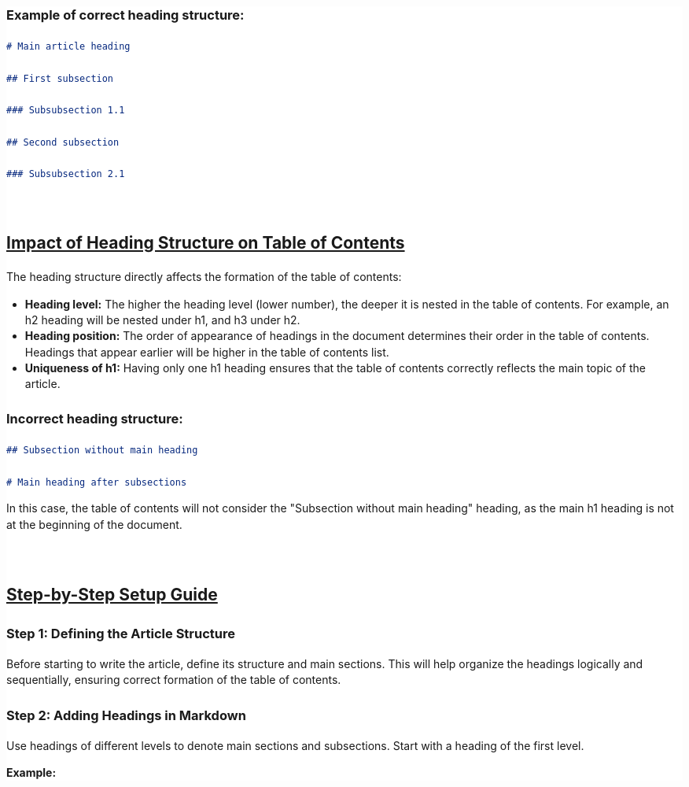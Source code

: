 ### Example of correct heading structure:

```markdown
# Main article heading

## First subsection

### Subsubsection 1.1

## Second subsection

### Subsubsection 2.1
```

<br/>

## [Impact of Heading Structure on Table of Contents](impact-of-heading-structure)

The heading structure directly affects the formation of the table of contents:

- **Heading level:** The higher the heading level (lower number), the deeper it is nested in the table of contents. For example, an h2 heading will be nested under h1, and h3 under h2.
- **Heading position:** The order of appearance of headings in the document determines their order in the table of contents. Headings that appear earlier will be higher in the table of contents list.
- **Uniqueness of h1:** Having only one h1 heading ensures that the table of contents correctly reflects the main topic of the article.

### Incorrect heading structure:

```markdown
## Subsection without main heading

# Main heading after subsections
```

In this case, the table of contents will not consider the "Subsection without main heading" heading, as the main h1 heading is not at the beginning of the document.

<br/>

## [Step-by-Step Setup Guide](step-by-step-setup-guide)

### Step 1: Defining the Article Structure

Before starting to write the article, define its structure and main sections. This will help organize the headings logically and sequentially, ensuring correct formation of the table of contents.

### Step 2: Adding Headings in Markdown

Use headings of different levels to denote main sections and subsections. Start with a heading of the first level.

**Example:**
